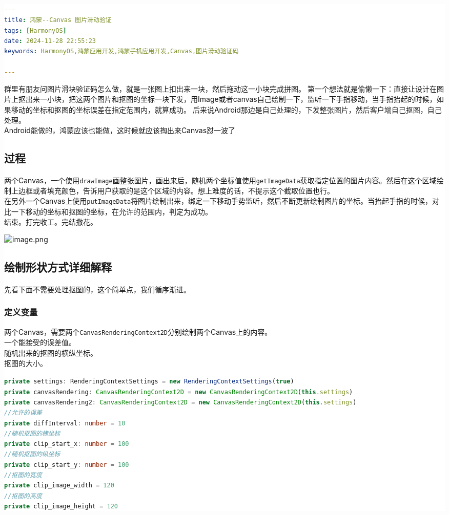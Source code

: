 ```yaml
---
title: 鸿蒙--Canvas 图片滑动验证
tags: [HarmonyOS]
date: 2024-11-28 22:55:23
keywords: HarmonyOS,鸿蒙应用开发,鸿蒙手机应用开发,Canvas,图片滑动验证码

---
```




群里有朋友问图片滑块验证码怎么做，就是一张图上扣出来一块，然后拖动这一小块完成拼图。
第一个想法就是偷懒一下：直接让设计在图片上抠出来一小块，把这两个图片和抠图的坐标一块下发，用Image或者canvas自己绘制一下，监听一下手指移动，当手指抬起的时候，如果移动的坐标和抠图的坐标误差在指定范围内，就算成功。
后来说Android那边是自己处理的，下发整张图片，然后客户端自己抠图，自己处理。\
Android能做的，鸿蒙应该也能做，这时候就应该掏出来Canvas怼一波了

## 过程

两个Canvas，一个使用`drawImage`画整张图片，画出来后，随机两个坐标值使用`getImageData`获取指定位置的图片内容。然后在这个区域绘制上边框或者填充颜色，告诉用户获取的是这个区域的内容。想上难度的话，不提示这个截取位置也行。\
在另外一个Canvas上使用`putImageData`将图片绘制出来，绑定一下移动手势监听，然后不断更新绘制图片的坐标。当抬起手指的时候，对比一下移动的坐标和抠图的坐标，在允许的范围内，判定为成功。\
结束。打完收工。完结撒花。

![image.png](image/HarmonyOS/slide_code.gif)  

## 绘制形状方式详细解释

先看下面不需要处理抠图的，这个简单点，我们循序渐进。

### 定义变量

两个Canvas，需要两个`CanvasRenderingContext2D`分别绘制两个Canvas上的内容。\
一个能接受的误差值。\
随机出来的抠图的横纵坐标。\
抠图的大小。

```TypeScript
private settings: RenderingContextSettings = new RenderingContextSettings(true)
private canvasRendering: CanvasRenderingContext2D = new CanvasRenderingContext2D(this.settings)
private canvasRendering2: CanvasRenderingContext2D = new CanvasRenderingContext2D(this.settings)
//允许的误差
private diffInterval: number = 10 
//随机抠图的横坐标
private clip_start_x: number = 100
//随机抠图的纵坐标
private clip_start_y: number = 100
//抠图的宽度
private clip_image_width = 120
//抠图的高度
private clip_image_height = 120
```
